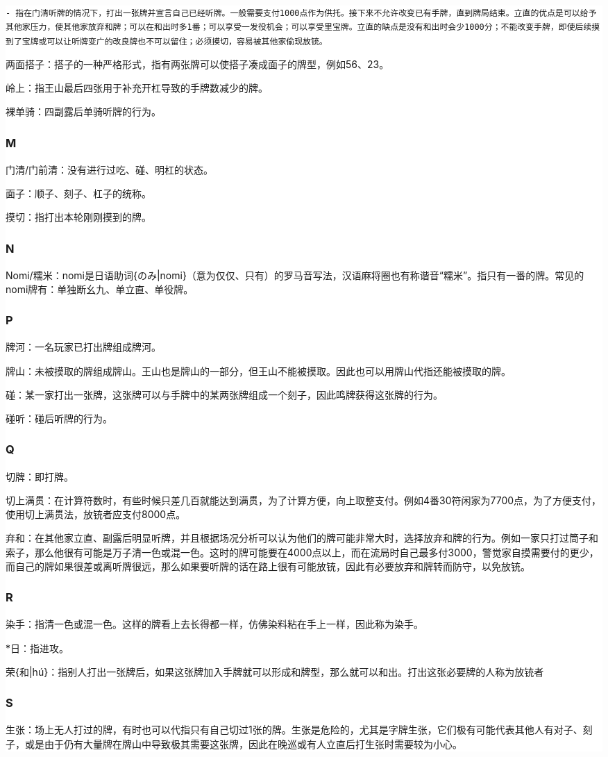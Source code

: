     - 指在门清听牌的情况下，打出一张牌并宣言自己已经听牌。一般需要支付1000点作为供托。接下来不允许改变已有手牌，直到牌局结束。立直的优点是可以给予其他家压力，使其他家放弃和牌；可以在和出时多1番；可以享受一发役机会；可以享受里宝牌。立直的缺点是没有和出时会少1000分；不能改变手牌，即使后续摸到了宝牌或可以让听牌变广的改良牌也不可以留住；必须摸切，容易被其他家偷现放铳。

两面搭子：搭子的一种严格形式，指有两张牌可以使搭子凑成面子的牌型，例如56、23。

岭上：指王山最后四张用于补充开杠导致的手牌数减少的牌。

裸单骑：四副露后单骑听牌的行为。

### M

门清/门前清：没有进行过吃、碰、明杠的状态。

面子：顺子、刻子、杠子的统称。

摸切：指打出本轮刚刚摸到的牌。

### N

<span id="nomi"></span>

Nomi/糯米：nomi是日语助词{のみ|nomi}（意为仅仅、只有）的罗马音写法，汉语麻将圈也有称谐音“糯米”。指只有一番的牌。常见的nomi牌有：单独断幺九、单立直、单役牌。

### P

牌河：一名玩家已打出牌组成牌河。

牌山：未被摸取的牌组成牌山。王山也是牌山的一部分，但王山不能被摸取。因此也可以用牌山代指还能被摸取的牌。

碰：某一家打出一张牌，这张牌可以与手牌中的某两张牌组成一个刻子，因此鸣牌获得这张牌的行为。

碰听：碰后听牌的行为。

### Q

切牌：即打牌。

切上满贯：在计算符数时，有些时候只差几百就能达到满贯，为了计算方便，向上取整支付。例如4番30符闲家为7700点，为了方便支付，使用切上满贯法，放铳者应支付8000点。

<span id="qihu"></span>

弃和：在其他家立直、副露后明显听牌，并且根据场况分析可以认为他们的牌可能非常大时，选择放弃和牌的行为。例如一家只打过筒子和索子，那么他很有可能是万子清一色或混一色。这时的牌可能要在4000点以上，而在流局时自己最多付3000，警觉家自摸需要付的更少，而自己的牌如果很差或离听牌很远，那么如果要听牌的话在路上很有可能放铳，因此有必要放弃和牌转而防守，以免放铳。

### R

染手：指清一色或混一色。这样的牌看上去长得都一样，仿佛染料粘在手上一样，因此称为染手。

\*日：指进攻。

<span id="ronghu"></span>

荣{和|hú}：指别人打出一张牌后，如果这张牌加入手牌就可以形成和牌型，那么就可以和出。打出这张必要牌的人称为放铳者

### S

生张：场上无人打过的牌，有时也可以代指只有自己切过1张的牌。生张是危险的，尤其是字牌生张，它们极有可能代表其他人有对子、刻子，或是由于仍有大量牌在牌山中导致极其需要这张牌，因此在晚巡或有人立直后打生张时需要较为小心。
